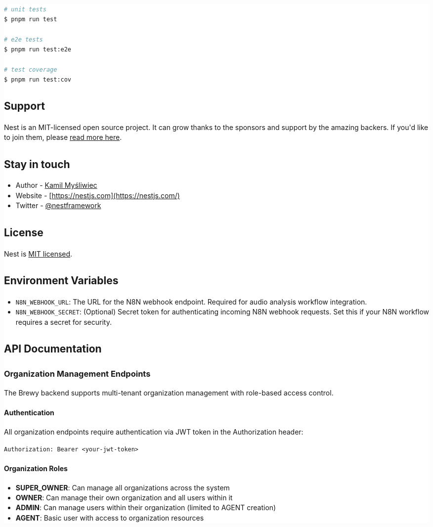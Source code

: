 ```bash
# unit tests
$ pnpm run test

# e2e tests
$ pnpm run test:e2e

# test coverage
$ pnpm run test:cov
```

## Support

Nest is an MIT-licensed open source project. It can grow thanks to the sponsors and support by the amazing backers. If you'd like to join them, please [read more here](https://docs.nestjs.com/support).

## Stay in touch

- Author - [Kamil Myśliwiec](https://kamilmysliwiec.com)
- Website - [https://nestjs.com](https://nestjs.com/)
- Twitter - [@nestframework](https://twitter.com/nestframework)

## License

Nest is [MIT licensed](LICENSE).

## Environment Variables

- `N8N_WEBHOOK_URL`: The URL for the N8N webhook endpoint. Required for audio analysis workflow integration.
- `N8N_WEBHOOK_SECRET`: (Optional) Secret token for authenticating incoming N8N webhook requests. Set this if your N8N workflow requires a secret for security.

## API Documentation

### Organization Management Endpoints

The Brewy backend supports multi-tenant organization management with role-based access control.

#### Authentication

All organization endpoints require authentication via JWT token in the Authorization header:
```
Authorization: Bearer <your-jwt-token>
```

#### Organization Roles

- **SUPER_OWNER**: Can manage all organizations across the system
- **OWNER**: Can manage their own organization and all users within it
- **ADMIN**: Can manage users within their organization (limited to AGENT creation)
- **AGENT**: Basic user with access to organization resources
